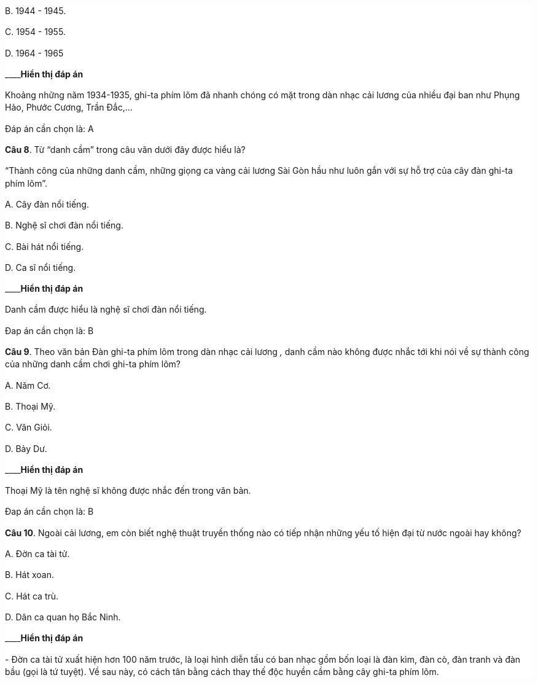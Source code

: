 B. 1944 - 1945.

C. 1954 - 1955.

D. 1964 - 1965

____**Hiển thị đáp án**

Khoảng những năm 1934-1935, ghi-ta phím lõm đã nhanh chóng có mặt trong dàn nhạc cải lương của nhiều đại ban như Phụng Hảo, Phước Cương, Trần Đắc,…

Đáp án cần chọn là: A

**Câu 8**. Từ “danh cầm” trong câu văn dưới đây được hiểu là?

“Thành công của những danh cầm, những giọng ca vàng cải lương Sài Gòn hầu như luôn gắn với sự hỗ trợ của cây đàn ghi-ta phím lõm”.

A. Cây đàn nổi tiếng.

B. Nghệ sĩ chơi đàn nổi tiếng.

C. Bài hát nổi tiếng.

D. Ca sĩ nổi tiếng.

____**Hiển thị đáp án**

Danh cầm được hiểu là nghệ sĩ chơi đàn nổi tiếng.

Đap án cần chọn là: B

**Câu 9**. Theo văn bản Đàn ghi-ta phím lõm trong dàn nhạc cải lương _,_ danh cầm nào không được nhắc tới khi nói về sự thành công của những danh cầm chơi ghi-ta phím lõm?

A. Năm Cơ.

B. Thoại Mỹ.

C. Văn Giỏi.

D. Bảy Dư.

____**Hiển thị đáp án**

Thoại Mỹ là tên nghệ sĩ không được nhắc đến trong văn bản.

Đap án cần chọn là: B

**Câu 10**. Ngoài cải lương, em còn biết nghệ thuật truyền thống nào có tiếp nhận những yếu tố hiện đại từ nước ngoài hay không?

A. Đờn ca tài tử.

B. Hát xoan.

C. Hát ca trù.

D. Dân ca quan họ Bắc Ninh.

____**Hiển thị đáp án**

\- Đờn ca tài tử xuất hiện hơn 100 năm trước, là loại hình diễn tấu có ban nhạc gồm bốn loại là đàn kìm, đàn cò, đàn tranh và đàn bầu (gọi là tứ tuyệt). Về sau này, có cách tân bằng cách thay thế độc huyền cầm bằng cây ghi-ta phím lõm.

